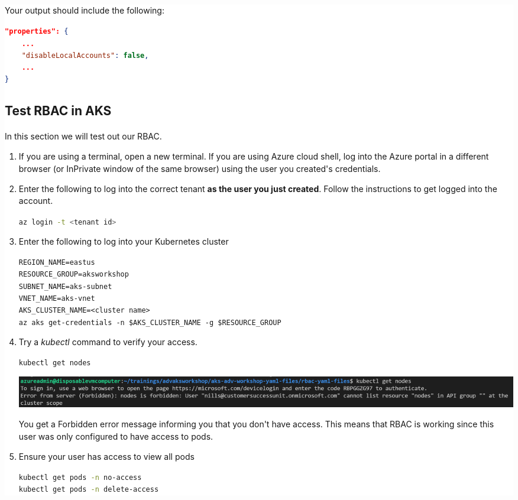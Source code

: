 Your output should include the following:

```json
"properties": {
    ...
    "disableLocalAccounts": false,
    ...
}
```





## Test RBAC in AKS

In this section we will test out our RBAC.

1. If you are using a terminal, open a new terminal. If you are using Azure cloud shell, log into the Azure portal in a different browser (or InPrivate window of the same browser) using the user you created's credentials.

2. Enter the following to log into the correct tenant **as the user you just created**. Follow the instructions to get logged into the account. 

   ```bash
   az login -t <tenant id>
   ```

3. Enter the following to log into your Kubernetes cluster

   ```
   REGION_NAME=eastus
   RESOURCE_GROUP=aksworkshop
   SUBNET_NAME=aks-subnet
   VNET_NAME=aks-vnet
   AKS_CLUSTER_NAME=<cluster name>
   az aks get-credentials -n $AKS_CLUSTER_NAME -g $RESOURCE_GROUP
   ```

4. Try a *kubectl* command to verify your access. 

   ```bash
   kubectl get nodes
   ```

   ![successful login](pictures/successful-login.PNG)

   You get a Forbidden error message informing you that you don't have access. This means that RBAC is working since this user was only configured to have access to pods.

5. Ensure your user has access to view all pods

   ```bash
   kubectl get pods -n no-access
   kubectl get pods -n delete-access
   ```
